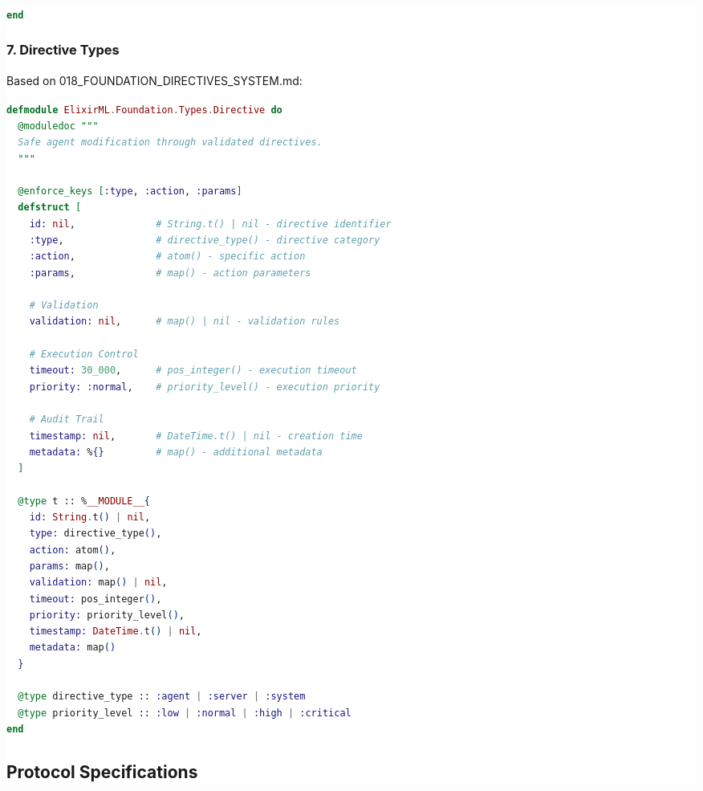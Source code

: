 ```elixir
end
```

### 7. Directive Types

Based on 018_FOUNDATION_DIRECTIVES_SYSTEM.md:

```elixir
defmodule ElixirML.Foundation.Types.Directive do
  @moduledoc """
  Safe agent modification through validated directives.
  """
  
  @enforce_keys [:type, :action, :params]
  defstruct [
    id: nil,              # String.t() | nil - directive identifier
    :type,                # directive_type() - directive category
    :action,              # atom() - specific action
    :params,              # map() - action parameters
    
    # Validation
    validation: nil,      # map() | nil - validation rules
    
    # Execution Control
    timeout: 30_000,      # pos_integer() - execution timeout
    priority: :normal,    # priority_level() - execution priority
    
    # Audit Trail
    timestamp: nil,       # DateTime.t() | nil - creation time
    metadata: %{}         # map() - additional metadata
  ]
  
  @type t :: %__MODULE__{
    id: String.t() | nil,
    type: directive_type(),
    action: atom(),
    params: map(),
    validation: map() | nil,
    timeout: pos_integer(),
    priority: priority_level(),
    timestamp: DateTime.t() | nil,
    metadata: map()
  }
  
  @type directive_type :: :agent | :server | :system
  @type priority_level :: :low | :normal | :high | :critical
end
```

## Protocol Specifications
